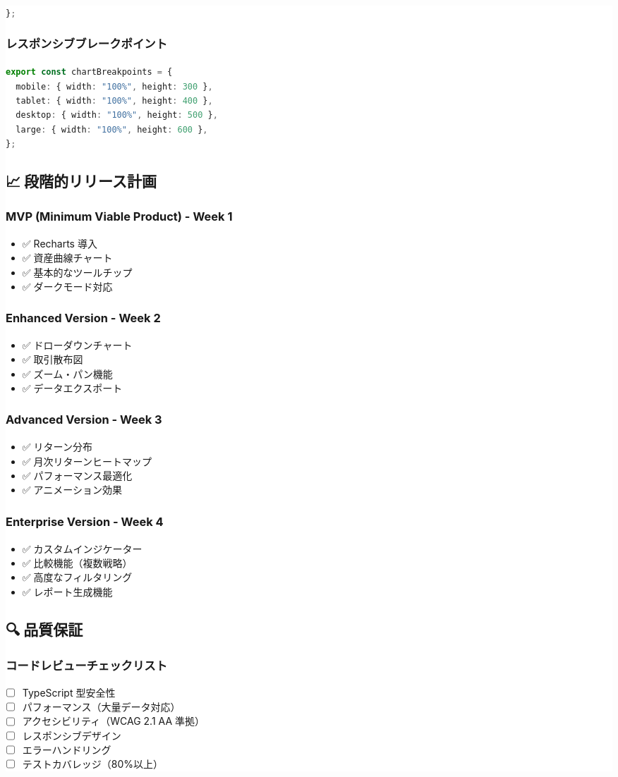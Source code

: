 ```typescript
};
```

### レスポンシブブレークポイント

```typescript
export const chartBreakpoints = {
  mobile: { width: "100%", height: 300 },
  tablet: { width: "100%", height: 400 },
  desktop: { width: "100%", height: 500 },
  large: { width: "100%", height: 600 },
};
```

## 📈 段階的リリース計画

### MVP (Minimum Viable Product) - Week 1

- ✅ Recharts 導入
- ✅ 資産曲線チャート
- ✅ 基本的なツールチップ
- ✅ ダークモード対応

### Enhanced Version - Week 2

- ✅ ドローダウンチャート
- ✅ 取引散布図
- ✅ ズーム・パン機能
- ✅ データエクスポート

### Advanced Version - Week 3

- ✅ リターン分布
- ✅ 月次リターンヒートマップ
- ✅ パフォーマンス最適化
- ✅ アニメーション効果

### Enterprise Version - Week 4

- ✅ カスタムインジケーター
- ✅ 比較機能（複数戦略）
- ✅ 高度なフィルタリング
- ✅ レポート生成機能

## 🔍 品質保証

### コードレビューチェックリスト

- [ ] TypeScript 型安全性
- [ ] パフォーマンス（大量データ対応）
- [ ] アクセシビリティ（WCAG 2.1 AA 準拠）
- [ ] レスポンシブデザイン
- [ ] エラーハンドリング
- [ ] テストカバレッジ（80%以上）
